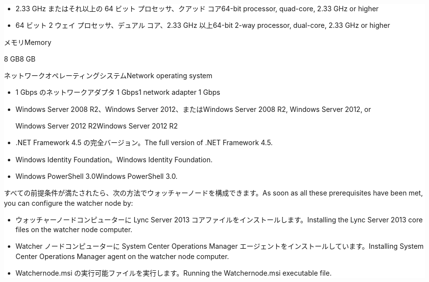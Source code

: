 <ul>
<li><p><span data-ttu-id="43127-214">2.33 GHz またはそれ以上の 64 ビット プロセッサ、クアッド コア</span><span class="sxs-lookup"><span data-stu-id="43127-214">64-bit processor, quad-core, 2.33 GHz or higher</span></span></p></li>
<li><p><span data-ttu-id="43127-215">64 ビット 2 ウェイ プロセッサ、デュアル コア、2.33 GHz 以上</span><span class="sxs-lookup"><span data-stu-id="43127-215">64-bit 2-way processor, dual-core, 2.33 GHz or higher</span></span></p></li>
</ul></td>
</tr>
<tr class="even">
<td><p><span data-ttu-id="43127-216">メモリ</span><span class="sxs-lookup"><span data-stu-id="43127-216">Memory</span></span></p></td>
<td><p><span data-ttu-id="43127-217">8 GB</span><span class="sxs-lookup"><span data-stu-id="43127-217">8 GB</span></span></p></td>
</tr>
<tr class="odd">
<td><p><span data-ttu-id="43127-218">ネットワークオペレーティングシステム</span><span class="sxs-lookup"><span data-stu-id="43127-218">Network operating system</span></span></p></td>
<td><ul>
<li><p><span data-ttu-id="43127-219">1 Gbps のネットワークアダプタ 1 Gbps</span><span class="sxs-lookup"><span data-stu-id="43127-219">1 network adapter 1 Gbps</span></span></p></li>
<li><p><span data-ttu-id="43127-220">Windows Server 2008 R2、Windows Server 2012、または</span><span class="sxs-lookup"><span data-stu-id="43127-220">Windows Server 2008 R2, Windows Server 2012, or</span></span></p>
<p><span data-ttu-id="43127-221">Windows Server 2012 R2</span><span class="sxs-lookup"><span data-stu-id="43127-221">Windows Server 2012 R2</span></span></p></li>
</ul></td>
</tr>
</tbody>
</table>


  - <span data-ttu-id="43127-222">.NET Framework 4.5 の完全バージョン。</span><span class="sxs-lookup"><span data-stu-id="43127-222">The full version of .NET Framework 4.5.</span></span>

  - <span data-ttu-id="43127-223">Windows Identity Foundation。</span><span class="sxs-lookup"><span data-stu-id="43127-223">Windows Identity Foundation.</span></span>

  - <span data-ttu-id="43127-224">Windows PowerShell 3.0</span><span class="sxs-lookup"><span data-stu-id="43127-224">Windows PowerShell 3.0.</span></span>

<span data-ttu-id="43127-225">すべての前提条件が満たされたら、次の方法でウォッチャーノードを構成できます。</span><span class="sxs-lookup"><span data-stu-id="43127-225">As soon as all these prerequisites have been met, you can configure the watcher node by:</span></span>

  - <span data-ttu-id="43127-226">ウォッチャーノードコンピューターに Lync Server 2013 コアファイルをインストールします。</span><span class="sxs-lookup"><span data-stu-id="43127-226">Installing the Lync Server 2013 core files on the watcher node computer.</span></span>

  - <span data-ttu-id="43127-227">Watcher ノードコンピューターに System Center Operations Manager エージェントをインストールしています。</span><span class="sxs-lookup"><span data-stu-id="43127-227">Installing System Center Operations Manager agent on the watcher node computer.</span></span>

  - <span data-ttu-id="43127-228">Watchernode.msi の実行可能ファイルを実行します。</span><span class="sxs-lookup"><span data-stu-id="43127-228">Running the Watchernode.msi executable file.</span></span>
